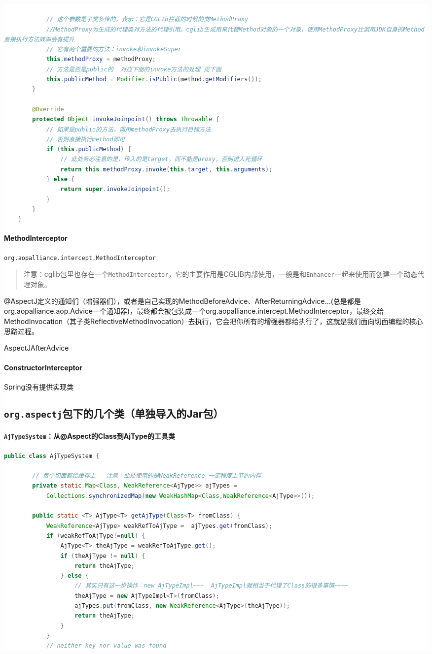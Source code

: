 ```java
			
			// 这个参数是子类多传的，表示：它是CGLIb拦截的时候的类MethodProxy
			//MethodProxy为生成的代理类对方法的代理引用。cglib生成用来代替Method对象的一个对象，使用MethodProxy比调用JDK自身的Method直接执行方法效率会有提升
			// 它有两个重要的方法：invoke和invokeSuper
			this.methodProxy = methodProxy;
			// 方法是否是public的  对应下面的invoke方法的处理 见下面
			this.publicMethod = Modifier.isPublic(method.getModifiers());
		}

		@Override
		protected Object invokeJoinpoint() throws Throwable {
			// 如果是public的方法，调用methodProxy去执行目标方法
			// 否则直接执行method即可
			if (this.publicMethod) {
				// 此处务必注意的是，传入的是target，而不能是proxy，否则进入死循环
				return this.methodProxy.invoke(this.target, this.arguments);
			} else {
				return super.invokeJoinpoint();
			}
		}
	}
```

#### MethodInterceptor

 `org.aopalliance.intercept.MethodInterceptor`

>  注意：cglib包里也存在一个`MethodInterceptor`，它的主要作用是CGLIB内部使用，一般是和`Enhancer`一起来使用而创建一个动态代理对象。

@AspectJ定义的通知们（增强器们），或者是自己实现的MethodBeforeAdvice、AfterReturningAdvice…(总是都是org.aopalliance.aop.Advice一个通知器)，最终都会被包装成一个org.aopalliance.intercept.MethodInterceptor，最终交给MethodInvocation（其子类ReflectiveMethodInvocation）去执行，它会把你所有的增强器都给执行了，这就是我们面向切面编程的核心思路过程。

AspectJAfterAdvice

#### ConstructorInterceptor

Spring没有提供实现类

## `org.aspectj`包下的几个类（单独导入的Jar包）

#### `AjTypeSystem`：从@Aspect的Class到AjType的工具类

```JAVA
public class AjTypeSystem {
		
		// 每个切面都给缓存上   注意：此处使用的是WeakReference 一定程度上节约内存
		private static Map<Class, WeakReference<AjType>> ajTypes = 
			Collections.synchronizedMap(new WeakHashMap<Class,WeakReference<AjType>>());

		public static <T> AjType<T> getAjType(Class<T> fromClass) {
			WeakReference<AjType> weakRefToAjType =  ajTypes.get(fromClass);
			if (weakRefToAjType!=null) {
				AjType<T> theAjType = weakRefToAjType.get();
				if (theAjType != null) {
					return theAjType;
				} else {
					// 其实只有这一步操作：new AjTypeImpl~~~  AjTypeImpl就相当于代理了Class的很多事情~~~~
					theAjType = new AjTypeImpl<T>(fromClass);
					ajTypes.put(fromClass, new WeakReference<AjType>(theAjType));
					return theAjType;
				}
			}
			// neither key nor value was found
```